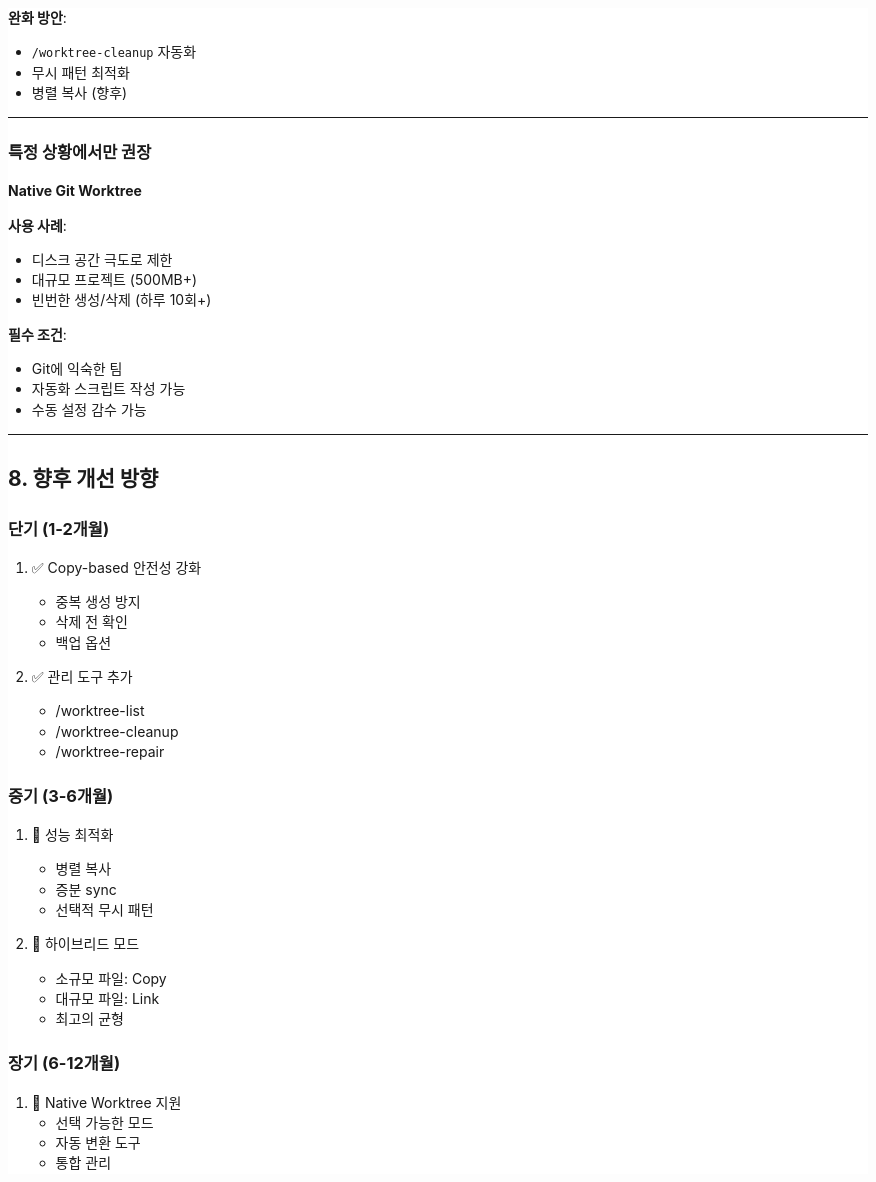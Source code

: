**완화 방안**:
- `/worktree-cleanup` 자동화
- 무시 패턴 최적화
- 병렬 복사 (향후)

---

### 특정 상황에서만 권장

**Native Git Worktree**

**사용 사례**:
- 디스크 공간 극도로 제한
- 대규모 프로젝트 (500MB+)
- 빈번한 생성/삭제 (하루 10회+)

**필수 조건**:
- Git에 익숙한 팀
- 자동화 스크립트 작성 가능
- 수동 설정 감수 가능

---

## 8. 향후 개선 방향

### 단기 (1-2개월)
1. ✅ Copy-based 안전성 강화
   - 중복 생성 방지
   - 삭제 전 확인
   - 백업 옵션

2. ✅ 관리 도구 추가
   - /worktree-list
   - /worktree-cleanup
   - /worktree-repair

### 중기 (3-6개월)
1. 🔄 성능 최적화
   - 병렬 복사
   - 증분 sync
   - 선택적 무시 패턴

2. 🔄 하이브리드 모드
   - 소규모 파일: Copy
   - 대규모 파일: Link
   - 최고의 균형

### 장기 (6-12개월)
1. 📅 Native Worktree 지원
   - 선택 가능한 모드
   - 자동 변환 도구
   - 통합 관리

